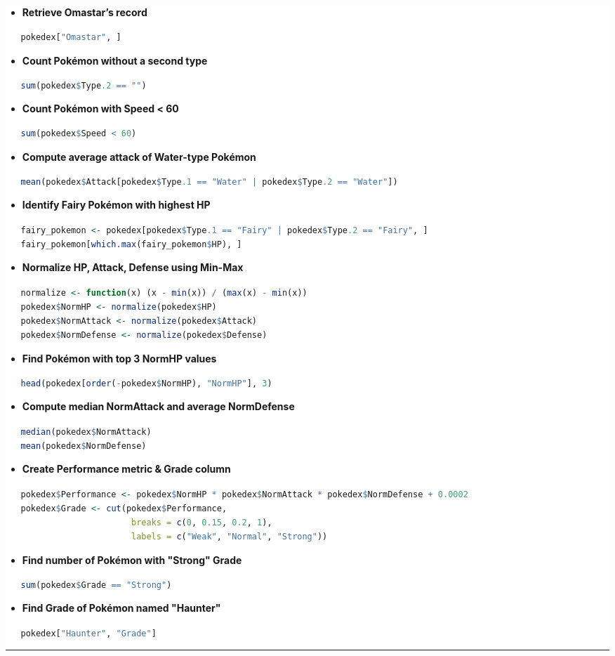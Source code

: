 ```r
```
- **Retrieve Omastar’s record**  
```r
   pokedex["Omastar", ]
```
- **Count Pokémon without a second type**  
```r
   sum(pokedex$Type.2 == "")
```
- **Count Pokémon with Speed < 60**  
```r
   sum(pokedex$Speed < 60)
```
- **Compute average attack of Water-type Pokémon**  
```r
   mean(pokedex$Attack[pokedex$Type.1 == "Water" | pokedex$Type.2 == "Water"])
```
- **Identify Fairy Pokémon with highest HP**  
```r
   fairy_pokemon <- pokedex[pokedex$Type.1 == "Fairy" | pokedex$Type.2 == "Fairy", ]
   fairy_pokemon[which.max(fairy_pokemon$HP), ]
```
- **Normalize HP, Attack, Defense using Min-Max**  
```r
   normalize <- function(x) (x - min(x)) / (max(x) - min(x))
   pokedex$NormHP <- normalize(pokedex$HP)
   pokedex$NormAttack <- normalize(pokedex$Attack)
   pokedex$NormDefense <- normalize(pokedex$Defense)
```
- **Find Pokémon with top 3 NormHP values**  
 ```r
    head(pokedex[order(-pokedex$NormHP), "NormHP"], 3)
 ```
- **Compute median NormAttack and average NormDefense**  
 ```r
    median(pokedex$NormAttack)
    mean(pokedex$NormDefense)
 ```
- **Create Performance metric & Grade column**  
 ```r
    pokedex$Performance <- pokedex$NormHP * pokedex$NormAttack * pokedex$NormDefense + 0.0002
    pokedex$Grade <- cut(pokedex$Performance, 
                          breaks = c(0, 0.15, 0.2, 1),
                          labels = c("Weak", "Normal", "Strong"))
 ```
- **Find number of Pokémon with "Strong" Grade**  
 ```r
    sum(pokedex$Grade == "Strong")
 ```
- **Find Grade of Pokémon named "Haunter"**  
 ```r
    pokedex["Haunter", "Grade"]
 ```

---
